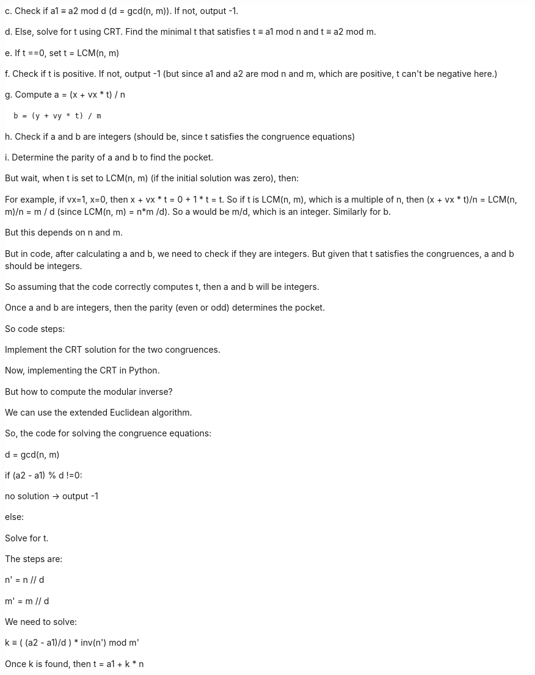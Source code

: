    c. Check if a1 ≡ a2 mod d (d = gcd(n, m)). If not, output -1.

   d. Else, solve for t using CRT. Find the minimal t that satisfies t ≡ a1 mod n and t ≡ a2 mod m.

   e. If t ==0, set t = LCM(n, m)

   f. Check if t is positive. If not, output -1 (but since a1 and a2 are mod n and m, which are positive, t can't be negative here.)

   g. Compute a = (x + vx * t) / n

      b = (y + vy * t) / m

   h. Check if a and b are integers (should be, since t satisfies the congruence equations)

   i. Determine the parity of a and b to find the pocket.

But wait, when t is set to LCM(n, m) (if the initial solution was zero), then:

For example, if vx=1, x=0, then x + vx * t = 0 + 1 * t = t. So if t is LCM(n, m), which is a multiple of n, then (x + vx * t)/n = LCM(n, m)/n = m / d (since LCM(n, m) = n*m /d). So a would be m/d, which is an integer. Similarly for b.

But this depends on n and m.

But in code, after calculating a and b, we need to check if they are integers. But given that t satisfies the congruences, a and b should be integers.

So assuming that the code correctly computes t, then a and b will be integers.

Once a and b are integers, then the parity (even or odd) determines the pocket.

So code steps:

Implement the CRT solution for the two congruences.

Now, implementing the CRT in Python.

But how to compute the modular inverse?

We can use the extended Euclidean algorithm.

So, the code for solving the congruence equations:

d = gcd(n, m)

if (a2 - a1) % d !=0:

   no solution → output -1

else:

   Solve for t.

The steps are:

n' = n // d

m' = m // d

We need to solve:

k ≡ ( (a2 - a1)/d ) * inv(n') mod m'

Once k is found, then t = a1 + k * n
